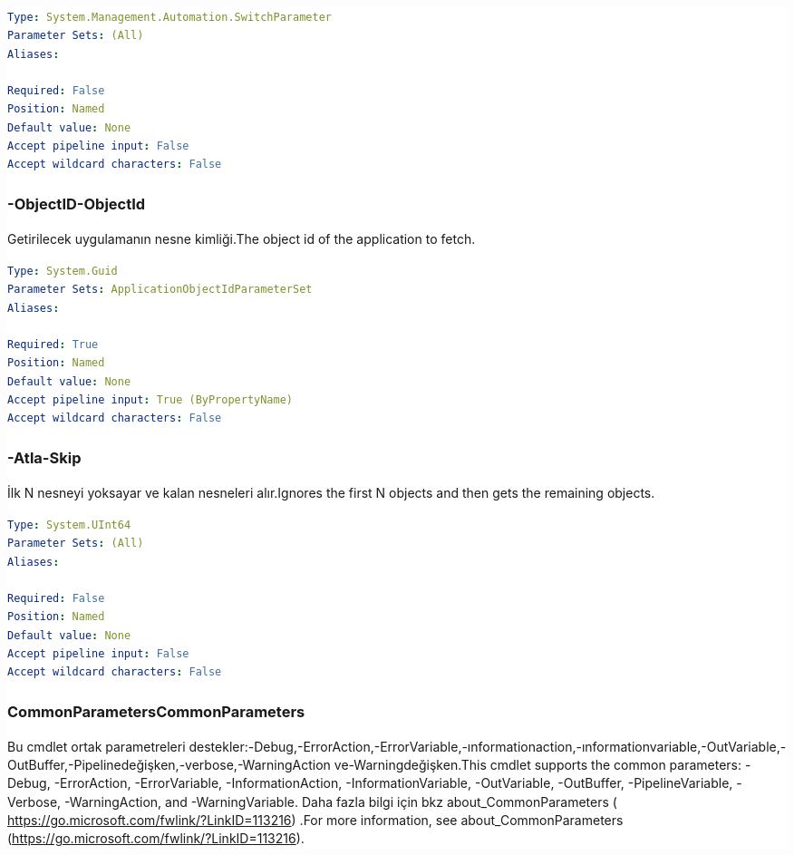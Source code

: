 ```yaml
Type: System.Management.Automation.SwitchParameter
Parameter Sets: (All)
Aliases:

Required: False
Position: Named
Default value: None
Accept pipeline input: False
Accept wildcard characters: False
```

### <span data-ttu-id="76207-140">-ObjectID</span><span class="sxs-lookup"><span data-stu-id="76207-140">-ObjectId</span></span>
<span data-ttu-id="76207-141">Getirilecek uygulamanın nesne kimliği.</span><span class="sxs-lookup"><span data-stu-id="76207-141">The object id of the application to fetch.</span></span>

```yaml
Type: System.Guid
Parameter Sets: ApplicationObjectIdParameterSet
Aliases:

Required: True
Position: Named
Default value: None
Accept pipeline input: True (ByPropertyName)
Accept wildcard characters: False
```

### <span data-ttu-id="76207-142">-Atla</span><span class="sxs-lookup"><span data-stu-id="76207-142">-Skip</span></span>
<span data-ttu-id="76207-143">İlk N nesneyi yoksayar ve kalan nesneleri alır.</span><span class="sxs-lookup"><span data-stu-id="76207-143">Ignores the first N objects and then gets the remaining objects.</span></span>

```yaml
Type: System.UInt64
Parameter Sets: (All)
Aliases:

Required: False
Position: Named
Default value: None
Accept pipeline input: False
Accept wildcard characters: False
```

### <span data-ttu-id="76207-144">CommonParameters</span><span class="sxs-lookup"><span data-stu-id="76207-144">CommonParameters</span></span>
<span data-ttu-id="76207-145">Bu cmdlet ortak parametreleri destekler:-Debug,-ErrorAction,-ErrorVariable,-ınformationaction,-ınformationvariable,-OutVariable,-OutBuffer,-Pipelinedeğişken,-verbose,-WarningAction ve-Warningdeğişken.</span><span class="sxs-lookup"><span data-stu-id="76207-145">This cmdlet supports the common parameters: -Debug, -ErrorAction, -ErrorVariable, -InformationAction, -InformationVariable, -OutVariable, -OutBuffer, -PipelineVariable, -Verbose, -WarningAction, and -WarningVariable.</span></span> <span data-ttu-id="76207-146">Daha fazla bilgi için bkz about_CommonParameters ( https://go.microsoft.com/fwlink/?LinkID=113216) .</span><span class="sxs-lookup"><span data-stu-id="76207-146">For more information, see about_CommonParameters (https://go.microsoft.com/fwlink/?LinkID=113216).</span></span>
